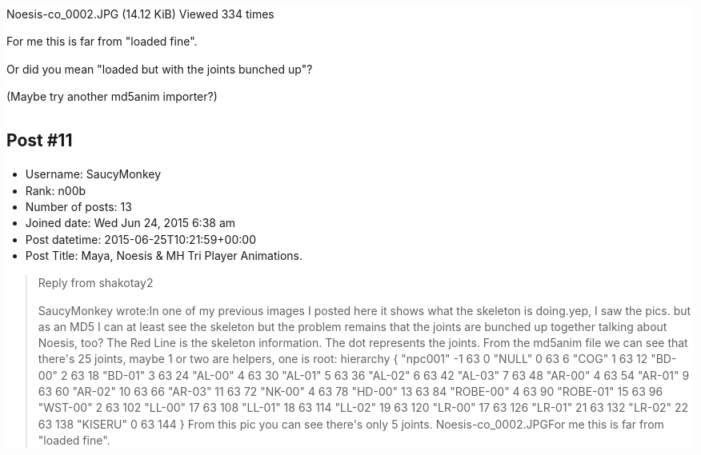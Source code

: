 Noesis-co_0002.JPG (14.12 KiB) Viewed 334 times

For me this is far from "loaded fine".

Or did you mean "loaded but with the joints bunched up"?

(Maybe try another md5anim importer?)
## Post #11
- Username: SaucyMonkey
- Rank: n00b
- Number of posts: 13
- Joined date: Wed Jun 24, 2015 6:38 am
- Post datetime: 2015-06-25T10:21:59+00:00
- Post Title: Maya, Noesis & MH Tri Player Animations.

> Reply from shakotay2
>
> SaucyMonkey wrote:In one of my previous images I posted here it shows what the skeleton is doing.yep, I saw the pics.
but as an MD5 I can at least see the skeleton but the problem remains that the joints are bunched up together talking about Noesis, too?
The Red Line is the skeleton information. The dot represents the joints.
From the md5anim file we can see that there's 25 joints, maybe 1 or two are helpers, one is root:
hierarchy {
	"npc001" -1 63 0
	"NULL" 0 63 6
	"COG" 1 63 12
	"BD-00" 2 63 18
	"BD-01" 3 63 24
	"AL-00" 4 63 30
	"AL-01" 5 63 36
	"AL-02" 6 63 42
	"AL-03" 7 63 48
	"AR-00" 4 63 54
	"AR-01" 9 63 60
	"AR-02" 10 63 66
	"AR-03" 11 63 72
	"NK-00" 4 63 78
	"HD-00" 13 63 84
	"ROBE-00" 4 63 90
	"ROBE-01" 15 63 96
	"WST-00" 2 63 102
	"LL-00" 17 63 108
	"LL-01" 18 63 114
	"LL-02" 19 63 120
	"LR-00" 17 63 126
	"LR-01" 21 63 132
	"LR-02" 22 63 138
	"KISERU" 0 63 144
}
From this pic you can see there's only 5 joints. 
Noesis-co_0002.JPGFor me this is far from "loaded fine".
